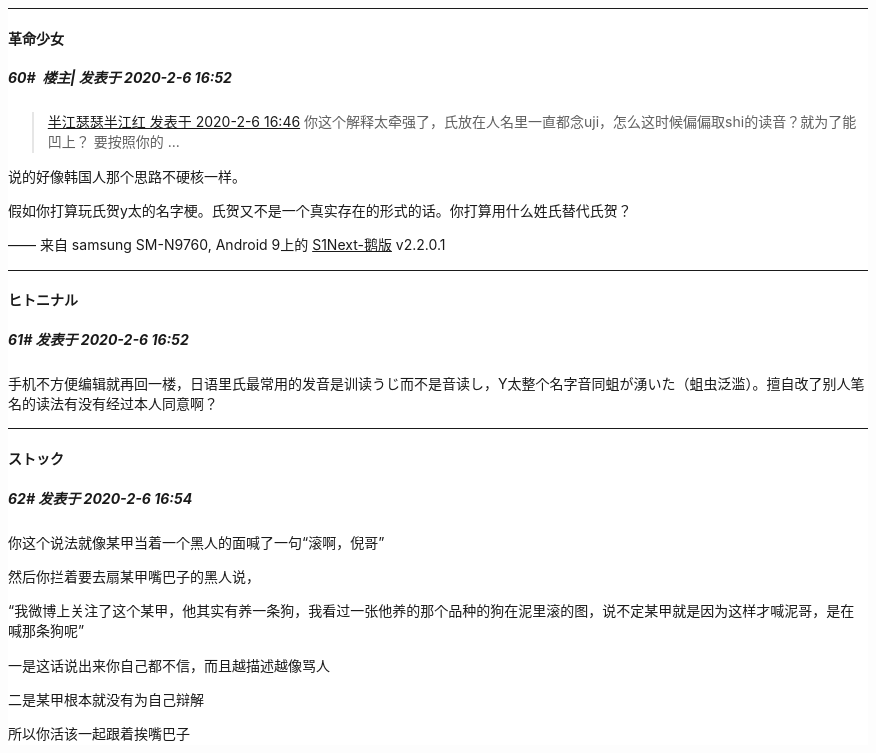 





-----

####  革命少女  
##### 60#         楼主| 发表于 2020-2-6 16:52



<blockquote><a href="httphttps://bbs.saraba1st.com/2b/forum.php?mod=redirect&amp;goto=findpost&amp;pid=46343377&amp;ptid=1912480" target="_blank">半江瑟瑟半江红 发表于 2020-2-6 16:46</a>
你这个解释太牵强了，氏放在人名里一直都念uji，怎么这时候偏偏取shi的读音？就为了能凹上？
要按照你的 ...</blockquote>
说的好像韩国人那个思路不硬核一样。

假如你打算玩氏贺y太的名字梗。氏贺又不是一个真实存在的形式的话。你打算用什么姓氏替代氏贺？

—— 来自 samsung SM-N9760, Android 9上的 [S1Next-鹅版](https://github.com/ykrank/S1-Next/releases) v2.2.0.1







-----

####  ヒトニナル  
##### 61#       发表于 2020-2-6 16:52




手机不方便编辑就再回一楼，日语里氏最常用的发音是训读うじ而不是音读し，Y太整个名字音同蛆が湧いた（蛆虫泛滥）。擅自改了别人笔名的读法有没有经过本人同意啊？







-----

####  ストック  
##### 62#       发表于 2020-2-6 16:54




你这个说法就像某甲当着一个黑人的面喊了一句“滚啊，倪哥”

然后你拦着要去扇某甲嘴巴子的黑人说，

“我微博上关注了这个某甲，他其实有养一条狗，我看过一张他养的那个品种的狗在泥里滚的图，说不定某甲就是因为这样才喊泥哥，是在喊那条狗呢”

一是这话说出来你自己都不信，而且越描述越像骂人

二是某甲根本就没有为自己辩解

所以你活该一起跟着挨嘴巴子


